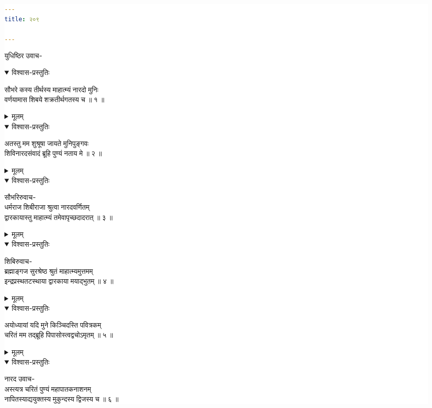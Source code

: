```yaml
---
title: २०९

---
```

युधिष्ठिर उवाच-  

<details open><summary>विश्वास-प्रस्तुतिः</summary>

सौभरे कस्य तीर्थस्य माहात्म्यं नारदो मुनिः  
वर्णयामास शिबये शक्रतीर्थगतस्य च ॥ १ ॥
</details>

<details><summary>मूलम्</summary></details>



<details open><summary>विश्वास-प्रस्तुतिः</summary>

अतस्तु मम शुश्रूषा जायते मुनिपुङ्गवः  
शिविनारदसंवादं ब्रूहि पुण्यं नताय मे ॥ २ ॥
</details>

<details><summary>मूलम्</summary></details>



<details open><summary>विश्वास-प्रस्तुतिः</summary>

सौभरिरुवाच-  
धर्मराज शिबीराजा श्रुत्वा नारदवर्णितम्  
द्वारकायास्तु माहात्म्यं तमेवापृच्छदादरात् ॥ ३ ॥
</details>

<details><summary>मूलम्</summary></details>



<details open><summary>विश्वास-प्रस्तुतिः</summary>

शिबिरुवाच-  
ब्रह्माङ्गज सुरश्रेष्ठ श्रुतं माहात्म्यमुत्तमम्  
इन्द्रप्रस्थतटस्थाया द्वारकाया मयाद्भुतम् ॥ ४ ॥
</details>

<details><summary>मूलम्</summary></details>



<details open><summary>विश्वास-प्रस्तुतिः</summary>

अयोध्यायां यदि मुने किञ्चिदस्ति पवित्रकम्  
चरितं मम तद्ब्रूहि पिपासोस्त्वद्वचोऽमृतम् ॥ ५ ॥
</details>

<details><summary>मूलम्</summary></details>



<details open><summary>विश्वास-प्रस्तुतिः</summary>

नारद उवाच-  
अस्त्यत्र चरितं पुण्यं महापातकनाशनम्  
नापितस्याद्ययुक्तस्य मुकुन्दस्य द्विजस्य च ॥ ६ ॥
</details>
